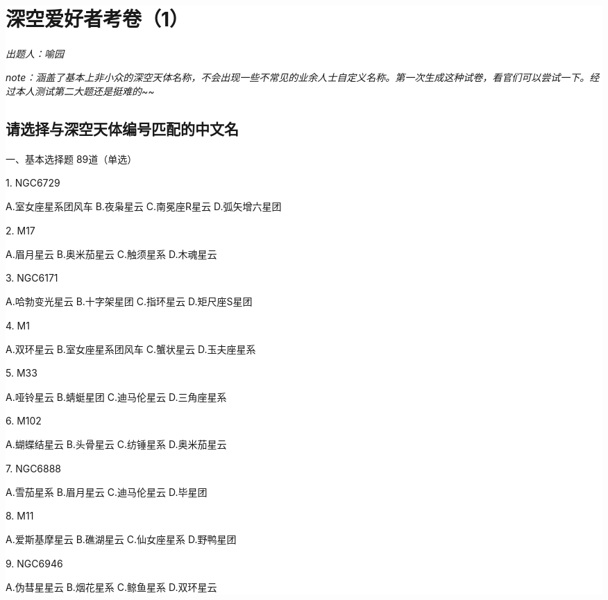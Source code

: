 # 深空爱好者考卷（1）

_出题人：喻园_

_note：涵盖了基本上非小众的深空天体名称，不会出现一些不常见的业余人士自定义名称。第一次生成这种试卷，看官们可以尝试一下。经过本人测试第二大题还是挺难的~~_

  

## 请选择与深空天体编号匹配的中文名

  

一、基本选择题 89道（单选）

  

1\. NGC6729

A.室女座星系团风车 B.夜枭星云 C.南冕座R星云 D.弧矢增六星团

  

2\. M17

A.眉月星云 B.奥米茄星云 C.触须星系 D.木魂星云

  

3\. NGC6171

A.哈勃变光星云 B.十字架星团 C.指环星云 D.矩尺座S星团

  

4\. M1

A.双环星云 B.室女座星系团风车 C.蟹状星云 D.玉夫座星系

  

5\. M33

A.哑铃星云 B.蜻蜓星团 C.迪马伦星云 D.三角座星系

  

6\. M102

A.蝴蝶结星云 B.头骨星云 C.纺锤星系 D.奥米茄星云

  

7\. NGC6888

A.雪茄星系 B.眉月星云 C.迪马伦星云 D.毕星团

  

8\. M11

A.爱斯基摩星云 B.礁湖星云 C.仙女座星系 D.野鸭星团

  

9\. NGC6946

A.伪彗星星云 B.烟花星系 C.鲸鱼星系 D.双环星云

  
